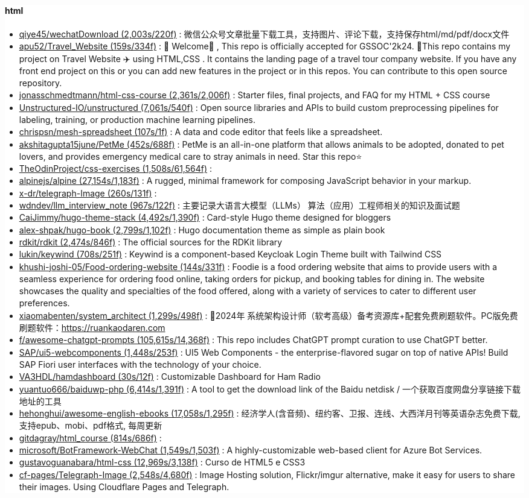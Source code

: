 #### html
* [qiye45/wechatDownload (2,003s/220f)](https://github.com/qiye45/wechatDownload) : 微信公众号文章批量下载工具，支持图片、评论下载，支持保存html/md/pdf/docx文件
* [apu52/Travel_Website (159s/334f)](https://github.com/apu52/Travel_Website) : 🚀 Welcome🌈 , This repo is officially accepted for GSSOC'2k24. 🌟This repo contains my project on Travel Website ✈️ using HTML,CSS . It contains the landing page of a travel tour company website. If you have any front end project on this or you can add new features in the project or in this repos. You can contribute to this open source repository.
* [jonasschmedtmann/html-css-course (2,361s/2,006f)](https://github.com/jonasschmedtmann/html-css-course) : Starter files, final projects, and FAQ for my HTML + CSS course
* [Unstructured-IO/unstructured (7,061s/540f)](https://github.com/Unstructured-IO/unstructured) : Open source libraries and APIs to build custom preprocessing pipelines for labeling, training, or production machine learning pipelines.
* [chrispsn/mesh-spreadsheet (107s/1f)](https://github.com/chrispsn/mesh-spreadsheet) : A data and code editor that feels like a spreadsheet.
* [akshitagupta15june/PetMe (452s/688f)](https://github.com/akshitagupta15june/PetMe) : PetMe is an all-in-one platform that allows animals to be adopted, donated to pet lovers, and provides emergency medical care to stray animals in need. Star this repo⭐
* [TheOdinProject/css-exercises (1,508s/61,564f)](https://github.com/TheOdinProject/css-exercises) : 
* [alpinejs/alpine (27,154s/1,183f)](https://github.com/alpinejs/alpine) : A rugged, minimal framework for composing JavaScript behavior in your markup.
* [x-dr/telegraph-Image (260s/131f)](https://github.com/x-dr/telegraph-Image) : 
* [wdndev/llm_interview_note (967s/122f)](https://github.com/wdndev/llm_interview_note) : 主要记录大语言大模型（LLMs） 算法（应用）工程师相关的知识及面试题
* [CaiJimmy/hugo-theme-stack (4,492s/1,390f)](https://github.com/CaiJimmy/hugo-theme-stack) : Card-style Hugo theme designed for bloggers
* [alex-shpak/hugo-book (2,799s/1,102f)](https://github.com/alex-shpak/hugo-book) : Hugo documentation theme as simple as plain book
* [rdkit/rdkit (2,474s/846f)](https://github.com/rdkit/rdkit) : The official sources for the RDKit library
* [lukin/keywind (708s/251f)](https://github.com/lukin/keywind) : Keywind is a component-based Keycloak Login Theme built with Tailwind CSS
* [khushi-joshi-05/Food-ordering-website (144s/331f)](https://github.com/khushi-joshi-05/Food-ordering-website) : Foodie is a food ordering website that aims to provide users with a seamless experience for ordering food online, taking orders for pickup, and booking tables for dining in. The website showcases the quality and specialties of the food offered, along with a variety of services to cater to different user preferences.
* [xiaomabenten/system_architect (1,299s/498f)](https://github.com/xiaomabenten/system_architect) : 💯2024年 系统架构设计师（软考高级）备考资源库+配套免费刷题软件。PC版免费刷题软件：https://ruankaodaren.com
* [f/awesome-chatgpt-prompts (105,615s/14,368f)](https://github.com/f/awesome-chatgpt-prompts) : This repo includes ChatGPT prompt curation to use ChatGPT better.
* [SAP/ui5-webcomponents (1,448s/253f)](https://github.com/SAP/ui5-webcomponents) : UI5 Web Components - the enterprise-flavored sugar on top of native APIs! Build SAP Fiori user interfaces with the technology of your choice.
* [VA3HDL/hamdashboard (30s/12f)](https://github.com/VA3HDL/hamdashboard) : Customizable Dashboard for Ham Radio
* [yuantuo666/baiduwp-php (6,414s/1,391f)](https://github.com/yuantuo666/baiduwp-php) : A tool to get the download link of the Baidu netdisk / 一个获取百度网盘分享链接下载地址的工具
* [hehonghui/awesome-english-ebooks (17,058s/1,295f)](https://github.com/hehonghui/awesome-english-ebooks) : 经济学人(含音频)、纽约客、卫报、连线、大西洋月刊等英语杂志免费下载,支持epub、mobi、pdf格式, 每周更新
* [gitdagray/html_course (814s/686f)](https://github.com/gitdagray/html_course) : 
* [microsoft/BotFramework-WebChat (1,549s/1,503f)](https://github.com/microsoft/BotFramework-WebChat) : A highly-customizable web-based client for Azure Bot Services.
* [gustavoguanabara/html-css (12,969s/3,138f)](https://github.com/gustavoguanabara/html-css) : Curso de HTML5 e CSS3
* [cf-pages/Telegraph-Image (2,548s/4,680f)](https://github.com/cf-pages/Telegraph-Image) : Image Hosting solution, Flickr/imgur alternative, make it easy for users to share their images. Using Cloudflare Pages and Telegraph.
